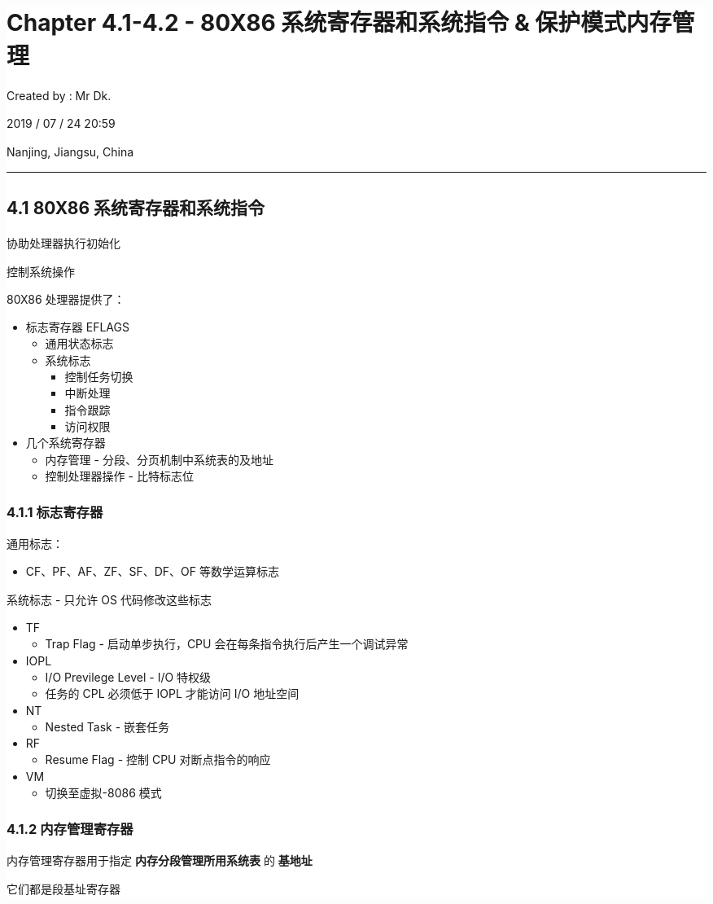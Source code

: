 # Chapter 4.1-4.2 -  80X86 系统寄存器和系统指令 & 保护模式内存管理

Created by : Mr Dk.

2019 / 07 / 24 20:59

Nanjing, Jiangsu, China

---

## 4.1 80X86 系统寄存器和系统指令

协助处理器执行初始化

控制系统操作

80X86 处理器提供了：

* 标志寄存器 EFLAGS
  * 通用状态标志
  * 系统标志
    * 控制任务切换
    * 中断处理
    * 指令跟踪
    * 访问权限
* 几个系统寄存器
  * 内存管理 - 分段、分页机制中系统表的及地址
  * 控制处理器操作 - 比特标志位

### 4.1.1 标志寄存器

通用标志：

* CF、PF、AF、ZF、SF、DF、OF 等数学运算标志

系统标志 - 只允许 OS 代码修改这些标志

* TF
  * Trap Flag - 启动单步执行，CPU 会在每条指令执行后产生一个调试异常
* IOPL
  * I/O Previlege Level - I/O 特权级
  * 任务的 CPL 必须低于 IOPL 才能访问 I/O 地址空间
* NT
  * Nested Task - 嵌套任务
* RF
  * Resume Flag - 控制 CPU 对断点指令的响应
* VM
  * 切换至虚拟-8086 模式

### 4.1.2 内存管理寄存器

内存管理寄存器用于指定 __内存分段管理所用系统表__ 的 __基地址__

它们都是段基址寄存器
